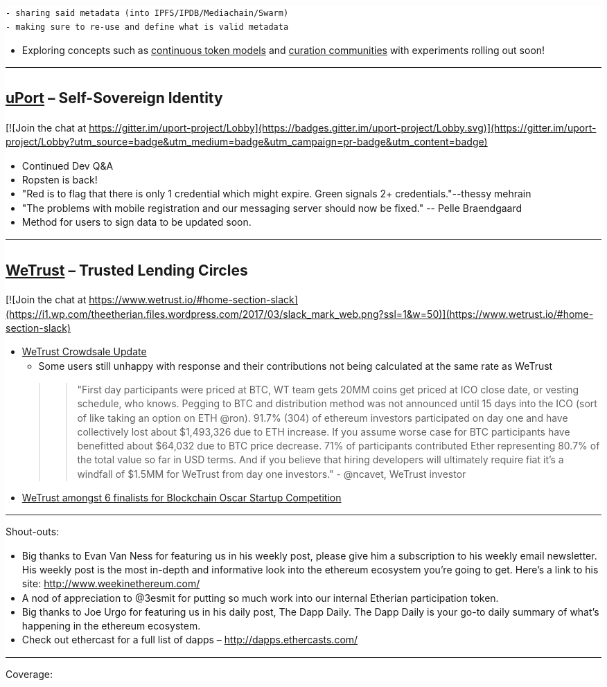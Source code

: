     - sharing said metadata (into IPFS/IPDB/Mediachain/Swarm)
    - making sure to re-use and define what is valid metadata
- Exploring concepts such as [continuous token models](https://medium.com/@simondlr/exploring-continuous-token-models-towards-a-million-networks-of-value-fff153175776%20) and [curation communities](https://medium.com/@simondlr/a-bonded-curation-community-247f14a6de04#.bx59swd45%20) with experiments rolling out soon!
---  
## [uPort](https://www.uport.me/) – Self-Sovereign Identity  
[![Join the chat at https://gitter.im/uport-project/Lobby](https://badges.gitter.im/uport-project/Lobby.svg)](https://gitter.im/uport-project/Lobby?utm_source=badge&utm_medium=badge&utm_campaign=pr-badge&utm_content=badge)  
- Continued Dev Q&A 
- Ropsten is back!
- "Red is to flag that there is only 1 credential which might expire. Green signals 2+ credentials."--thessy mehrain
- "The problems with mobile registration and our messaging server should now be fixed." -- Pelle Braendgaard
- Method for users to sign data to be updated soon.
---

## [WeTrust](https://www.wetrust.io/) – Trusted Lending Circles    
[![Join the chat at https://www.wetrust.io/#home-section-slack](https://i1.wp.com/theetherian.files.wordpress.com/2017/03/slack_mark_web.png?ssl=1&w=50)](https://www.wetrust.io/#home-section-slack)
- [WeTrust Crowdsale Update](https://medium.com/wetrust-blog/eth-and-btc-contribution-dcd16876bf28#.ietwt4sqs)
    - Some users still unhappy with response and their contributions not being calculated at the same rate as WeTrust
    > > "First day participants were priced at BTC, WT team gets 20MM coins get priced at ICO close date, or vesting schedule, who knows. Pegging to BTC and distribution method was not announced until 15 days into the ICO (sort of like taking an option on ETH @ron). 91.7% (304) of ethereum investors participated on day one and have collectively lost about $1,493,326 due to ETH increase. If you assume worse case for BTC participants have benefitted about $64,032 due to BTC price decrease. 71% of participants contributed Ether representing 80.7% of the total value so far in USD terms. And if you believe that hiring developers will ultimately require fiat it’s a windfall of $1.5MM for WeTrust from day one investors." - @ncavet, WeTrust investor  
- [WeTrust amongst 6 finalists for Blockchain Oscar Startup Competition](https://cointelegraph.com/news/blockchain-oscar-startup-competition-announces-six-finalists)  
---
Shout-outs:

- Big thanks to Evan Van Ness for featuring us in his weekly post, please give him a subscription to his weekly email newsletter. His weekly post is the most in-depth and informative look into the ethereum ecosystem you’re going to get. Here’s a link to his site: http://www.weekinethereum.com/
- A nod of appreciation to @3esmit for putting so much work into our internal Etherian participation token.
- Big thanks to Joe Urgo for featuring us in his daily post, The Dapp Daily. The Dapp Daily is your go-to daily summary of what’s happening in the ethereum ecosystem.
- Check out ethercast for a full list of dapps – http://dapps.ethercasts.com/
---
Coverage:
